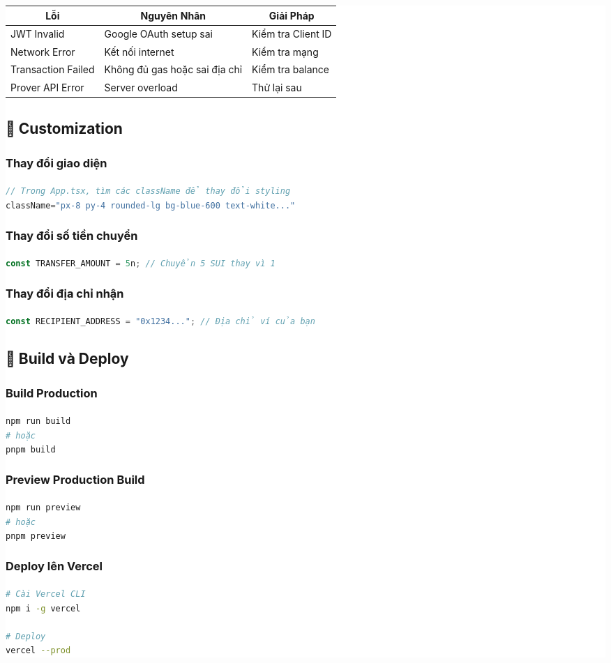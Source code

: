 | Lỗi                | Nguyên Nhân                   | Giải Pháp          |
| ------------------ | ----------------------------- | ------------------ |
| JWT Invalid        | Google OAuth setup sai        | Kiểm tra Client ID |
| Network Error      | Kết nối internet              | Kiểm tra mạng      |
| Transaction Failed | Không đủ gas hoặc sai địa chỉ | Kiểm tra balance   |
| Prover API Error   | Server overload               | Thử lại sau        |

## 🎨 Customization

### Thay đổi giao diện
```typescript
// Trong App.tsx, tìm các className để thay đổi styling
className="px-8 py-4 rounded-lg bg-blue-600 text-white..."
```

### Thay đổi số tiền chuyển
```typescript
const TRANSFER_AMOUNT = 5n; // Chuyển 5 SUI thay vì 1
```

### Thay đổi địa chỉ nhận
```typescript
const RECIPIENT_ADDRESS = "0x1234..."; // Địa chỉ ví của bạn
```

## 🚀 Build và Deploy

### Build Production
```bash
npm run build
# hoặc
pnpm build
```

### Preview Production Build
```bash
npm run preview
# hoặc  
pnpm preview
```

### Deploy lên Vercel
```bash
# Cài Vercel CLI
npm i -g vercel

# Deploy
vercel --prod
```
